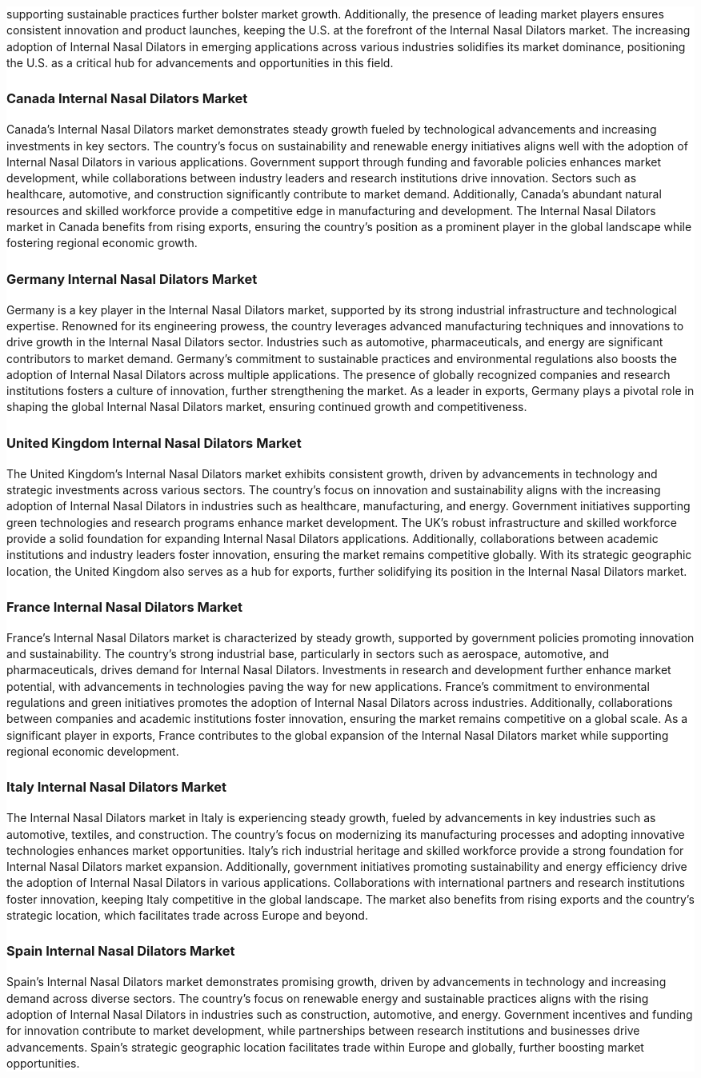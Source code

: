 supporting sustainable practices further bolster market growth. Additionally, the presence of leading market players ensures consistent innovation and product launches, keeping the U.S. at the forefront of the Internal Nasal Dilators market. The increasing adoption of Internal Nasal Dilators in emerging applications across various industries solidifies its market dominance, positioning the U.S. as a critical hub for advancements and opportunities in this field.</p><h3>Canada Internal Nasal Dilators Market</h3><p>Canada&rsquo;s Internal Nasal Dilators market demonstrates steady growth fueled by technological advancements and increasing investments in key sectors. The country&rsquo;s focus on sustainability and renewable energy initiatives aligns well with the adoption of Internal Nasal Dilators in various applications. Government support through funding and favorable policies enhances market development, while collaborations between industry leaders and research institutions drive innovation. Sectors such as healthcare, automotive, and construction significantly contribute to market demand. Additionally, Canada&rsquo;s abundant natural resources and skilled workforce provide a competitive edge in manufacturing and development. The Internal Nasal Dilators market in Canada benefits from rising exports, ensuring the country&rsquo;s position as a prominent player in the global landscape while fostering regional economic growth.</p><h3>Germany Internal Nasal Dilators Market</h3><p>Germany is a key player in the Internal Nasal Dilators market, supported by its strong industrial infrastructure and technological expertise. Renowned for its engineering prowess, the country leverages advanced manufacturing techniques and innovations to drive growth in the Internal Nasal Dilators sector. Industries such as automotive, pharmaceuticals, and energy are significant contributors to market demand. Germany&rsquo;s commitment to sustainable practices and environmental regulations also boosts the adoption of Internal Nasal Dilators across multiple applications. The presence of globally recognized companies and research institutions fosters a culture of innovation, further strengthening the market. As a leader in exports, Germany plays a pivotal role in shaping the global Internal Nasal Dilators market, ensuring continued growth and competitiveness.</p><h3>United Kingdom Internal Nasal Dilators Market</h3><p>The United Kingdom&rsquo;s Internal Nasal Dilators market exhibits consistent growth, driven by advancements in technology and strategic investments across various sectors. The country&rsquo;s focus on innovation and sustainability aligns with the increasing adoption of Internal Nasal Dilators in industries such as healthcare, manufacturing, and energy. Government initiatives supporting green technologies and research programs enhance market development. The UK&rsquo;s robust infrastructure and skilled workforce provide a solid foundation for expanding Internal Nasal Dilators applications. Additionally, collaborations between academic institutions and industry leaders foster innovation, ensuring the market remains competitive globally. With its strategic geographic location, the United Kingdom also serves as a hub for exports, further solidifying its position in the Internal Nasal Dilators market.</p><h3>France Internal Nasal Dilators Market</h3><p>France&rsquo;s Internal Nasal Dilators market is characterized by steady growth, supported by government policies promoting innovation and sustainability. The country&rsquo;s strong industrial base, particularly in sectors such as aerospace, automotive, and pharmaceuticals, drives demand for Internal Nasal Dilators. Investments in research and development further enhance market potential, with advancements in technologies paving the way for new applications. France&rsquo;s commitment to environmental regulations and green initiatives promotes the adoption of Internal Nasal Dilators across industries. Additionally, collaborations between companies and academic institutions foster innovation, ensuring the market remains competitive on a global scale. As a significant player in exports, France contributes to the global expansion of the Internal Nasal Dilators market while supporting regional economic development.</p><h3>Italy Internal Nasal Dilators Market</h3><p>The Internal Nasal Dilators market in Italy is experiencing steady growth, fueled by advancements in key industries such as automotive, textiles, and construction. The country&rsquo;s focus on modernizing its manufacturing processes and adopting innovative technologies enhances market opportunities. Italy&rsquo;s rich industrial heritage and skilled workforce provide a strong foundation for Internal Nasal Dilators market expansion. Additionally, government initiatives promoting sustainability and energy efficiency drive the adoption of Internal Nasal Dilators in various applications. Collaborations with international partners and research institutions foster innovation, keeping Italy competitive in the global landscape. The market also benefits from rising exports and the country&rsquo;s strategic location, which facilitates trade across Europe and beyond.</p><h3>Spain Internal Nasal Dilators Market</h3><p>Spain&rsquo;s Internal Nasal Dilators market demonstrates promising growth, driven by advancements in technology and increasing demand across diverse sectors. The country&rsquo;s focus on renewable energy and sustainable practices aligns with the rising adoption of Internal Nasal Dilators in industries such as construction, automotive, and energy. Government incentives and funding for innovation contribute to market development, while partnerships between research institutions and businesses drive advancements. Spain&rsquo;s strategic geographic location facilitates trade within Europe and globally, further boosting market opportunities.